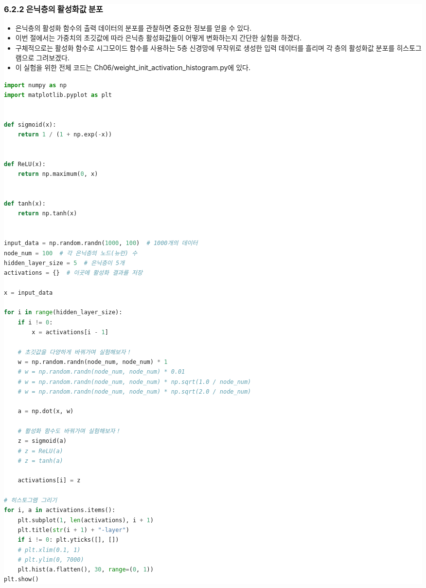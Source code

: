 ### 6.2.2 은닉층의 활성화값 분포
- 은닉층의 활성화 함수의 출력 데이터의 분포를 관찰하면 중요한 정보를 얻을 수 있다.
- 이번 절에서는 가중치의 초깃값에 따라 은닉층 활성화값들이 어떻게 변화하는지 간단한 실험을 하겠다.
- 구체적으로는 활성화 함수로 시그모이드 함수를 사용하는 5층 신경망에 무작위로 생성한 입력 데이터를 흘리며
각 층의 활성화값 분포를 히스토그램으로 그려보겠다.
- 이 실험을 위한 전체 코드는 Ch06/weight_init_activation_histogram.py에 있다.

```python
import numpy as np
import matplotlib.pyplot as plt


def sigmoid(x):
    return 1 / (1 + np.exp(-x))


def ReLU(x):
    return np.maximum(0, x)


def tanh(x):
    return np.tanh(x)


input_data = np.random.randn(1000, 100)  # 1000개의 데이터
node_num = 100  # 각 은닉층의 노드(뉴런) 수
hidden_layer_size = 5  # 은닉층이 5개
activations = {}  # 이곳에 활성화 결과를 저장

x = input_data

for i in range(hidden_layer_size):
    if i != 0:
        x = activations[i - 1]

    # 초깃값을 다양하게 바꿔가며 실험해보자！
    w = np.random.randn(node_num, node_num) * 1
    # w = np.random.randn(node_num, node_num) * 0.01
    # w = np.random.randn(node_num, node_num) * np.sqrt(1.0 / node_num)
    # w = np.random.randn(node_num, node_num) * np.sqrt(2.0 / node_num)

    a = np.dot(x, w)

    # 활성화 함수도 바꿔가며 실험해보자！
    z = sigmoid(a)
    # z = ReLU(a)
    # z = tanh(a)

    activations[i] = z

# 히스토그램 그리기
for i, a in activations.items():
    plt.subplot(1, len(activations), i + 1)
    plt.title(str(i + 1) + "-layer")
    if i != 0: plt.yticks([], [])
    # plt.xlim(0.1, 1)
    # plt.ylim(0, 7000)
    plt.hist(a.flatten(), 30, range=(0, 1))
plt.show()
```
